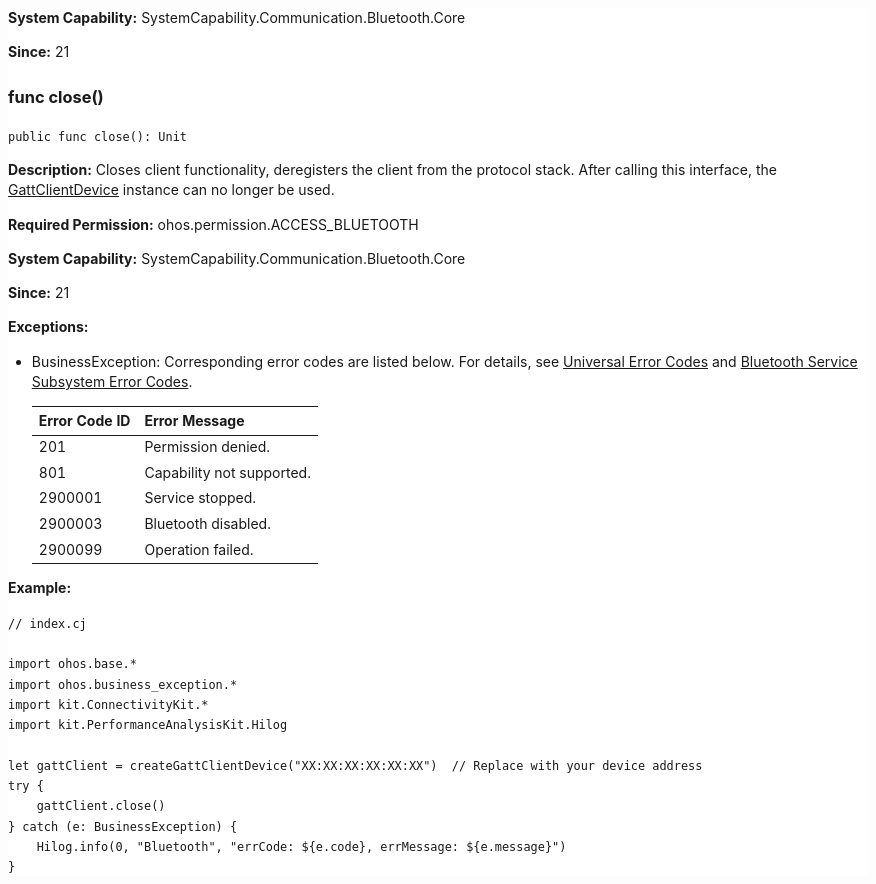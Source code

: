 **System Capability:** SystemCapability.Communication.Bluetooth.Core

**Since:** 21

### func close()

```cangjie
public func close(): Unit
```

**Description:** Closes client functionality, deregisters the client from the protocol stack. After calling this interface, the [GattClientDevice](#class-gattclientdevice) instance can no longer be used.

**Required Permission:** ohos.permission.ACCESS_BLUETOOTH

**System Capability:** SystemCapability.Communication.Bluetooth.Core

**Since:** 21

**Exceptions:**

- BusinessException: Corresponding error codes are listed below. For details, see [Universal Error Codes](../cj-errorcode-universal.md) and [Bluetooth Service Subsystem Error Codes](./cj-errorcode-bluetooth_manager.md).

  | Error Code ID | Error Message |
  | :---- | :--- |
  | 201 | Permission denied. |
  | 801 | Capability not supported. |
  | 2900001 | Service stopped. |
  | 2900003 | Bluetooth disabled. |
  | 2900099 | Operation failed. |

**Example:**




```cangjie
// index.cj

import ohos.base.*
import ohos.business_exception.*
import kit.ConnectivityKit.*
import kit.PerformanceAnalysisKit.Hilog

let gattClient = createGattClientDevice("XX:XX:XX:XX:XX:XX")  // Replace with your device address
try {
    gattClient.close()
} catch (e: BusinessException) {
    Hilog.info(0, "Bluetooth", "errCode: ${e.code}, errMessage: ${e.message}")
}
```
